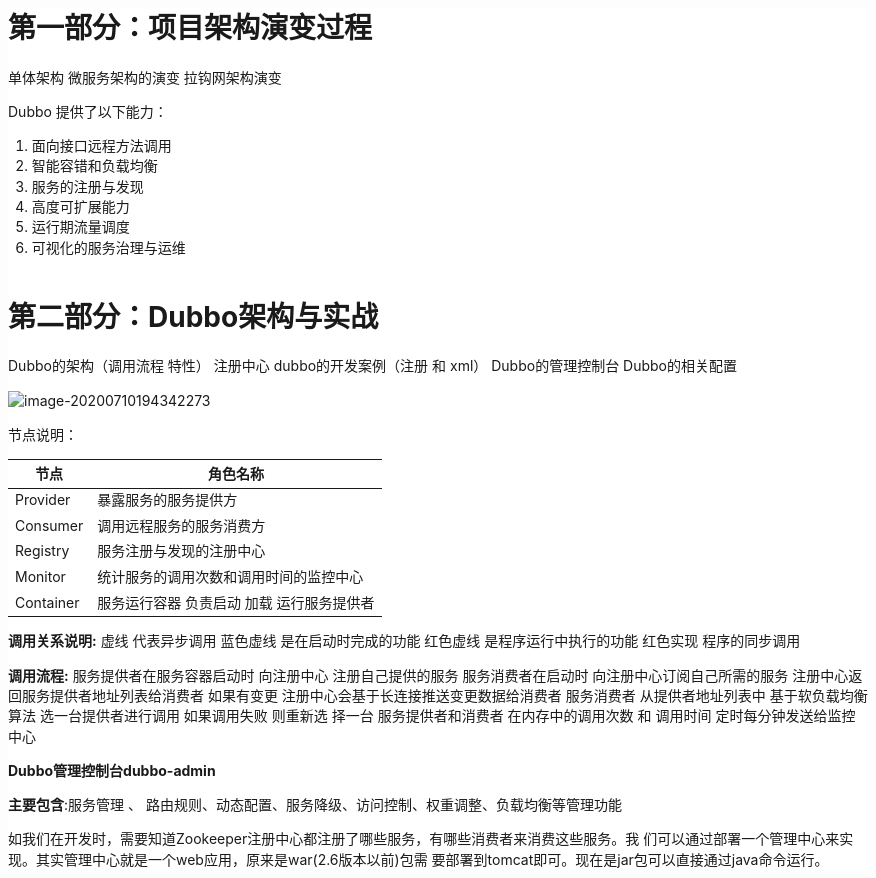 # **第一部分：项目架构演变过程**

单体架构     微服务架构的演变    拉钩网架构演变

Dubbo 提供了以下能力：

1. 面向接口远程方法调用
2. 智能容错和负载均衡
3. 服务的注册与发现
4. 高度可扩展能力
5. 运行期流量调度
6. 可视化的服务治理与运维

# 第二部分：Dubbo架构与实战

Dubbo的架构（调用流程 特性） 注册中心  dubbo的开发案例（注册 和 xml） Dubbo的管理控制台 Dubbo的相关配置

![image-20200710194342273](https://tva1.sinaimg.cn/large/007S8ZIlly1ggm456tnefj31600kudq1.jpg)

节点说明：

| **节点**  | **角色名称**                              |
| --------- | ----------------------------------------- |
| Provider  | 暴露服务的服务提供方                      |
| Consumer  | 调用远程服务的服务消费方                  |
| Registry  | 服务注册与发现的注册中心                  |
| Monitor   | 统计服务的调用次数和调用时间的监控中心    |
| Container | 服务运行容器 负责启动 加载 运行服务提供者 |

**调用关系说明:**
   虚线                代表异步调用
   蓝色虚线        是在启动时完成的功能 
   红色虚线        是程序运行中执行的功能
   红色实现        程序的同步调用

**调用流程:**
   服务提供者在服务容器启动时 向注册中心 注册自己提供的服务
   服务消费者在启动时 向注册中心订阅自己所需的服务
   注册中心返回服务提供者地址列表给消费者 如果有变更 注册中心会基于长连接推送变更数据给消费者
   服务消费者 从提供者地址列表中 基于软负载均衡算法 选一台提供者进行调用 如果调用失败 则重新选 择一台
   服务提供者和消费者 在内存中的调用次数 和 调用时间 定时每分钟发送给监控中心

**Dubbo管理控制台dubbo-admin**

**主要包含**:服务管理 、 路由规则、动态配置、服务降级、访问控制、权重调整、负载均衡等管理功能

如我们在开发时，需要知道Zookeeper注册中心都注册了哪些服务，有哪些消费者来消费这些服务。我 们可以通过部署一个管理中心来实现。其实管理中心就是一个web应用，原来是war(2.6版本以前)包需 要部署到tomcat即可。现在是jar包可以直接通过java命令运行。


